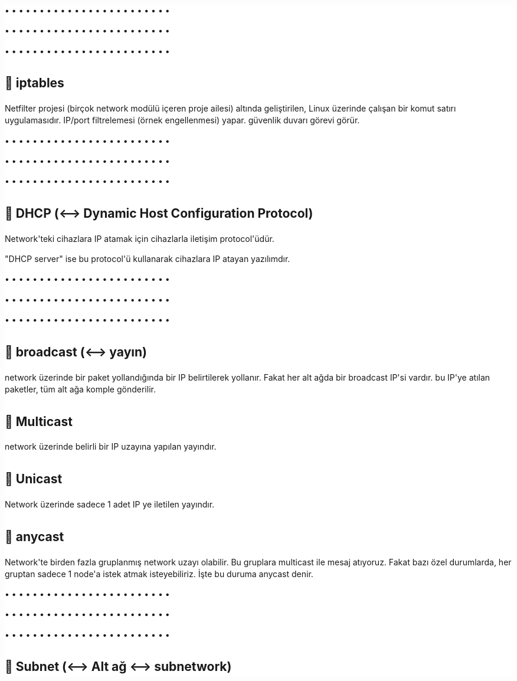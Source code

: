 • • • • • • • • • • • • • • • • • • • • • • • •

• • • • • • • • • • • • • • • • • • • • • • • •

• • • • • • • • • • • • • • • • • • • • • • • •

## 📌 iptables

Netfilter projesi (birçok network modülü içeren proje ailesi) altında geliştirilen, Linux üzerinde çalışan bir komut satırı uygulamasıdır. IP/port filtrelemesi (örnek engellenmesi) yapar. güvenlik duvarı görevi görür.

• • • • • • • • • • • • • • • • • • • • • • • •

• • • • • • • • • • • • • • • • • • • • • • • •

• • • • • • • • • • • • • • • • • • • • • • • •

## 📌 DHCP (⟷ Dynamic Host Configuration Protocol)

Network'teki cihazlara IP atamak için cihazlarla iletişim protocol'üdür.

"DHCP server" ise bu protocol'ü kullanarak cihazlara IP atayan yazılımdır.

• • • • • • • • • • • • • • • • • • • • • • • •

• • • • • • • • • • • • • • • • • • • • • • • •

• • • • • • • • • • • • • • • • • • • • • • • •

## 📌 broadcast (⟷ yayın)

network üzerinde bir paket yollandığında bir IP belirtilerek yollanır. Fakat her alt ağda bir broadcast IP'si vardır. bu IP'ye atılan paketler, tüm alt ağa komple gönderilir.

## 📌 Multicast

network üzerinde belirli bir IP uzayına yapılan yayındır.

## 📌 Unicast

Network üzerinde sadece 1 adet IP ye iletilen yayındır.

## 📌 anycast

Network'te birden fazla gruplanmış network uzayı olabilir. Bu gruplara multicast ile mesaj atıyoruz. Fakat bazı özel durumlarda, her gruptan sadece 1 node'a istek atmak isteyebiliriz. İşte bu duruma anycast denir.

• • • • • • • • • • • • • • • • • • • • • • • •

• • • • • • • • • • • • • • • • • • • • • • • •

• • • • • • • • • • • • • • • • • • • • • • • •

## 📌 Subnet (⟷ Alt ağ ⟷ subnetwork)
